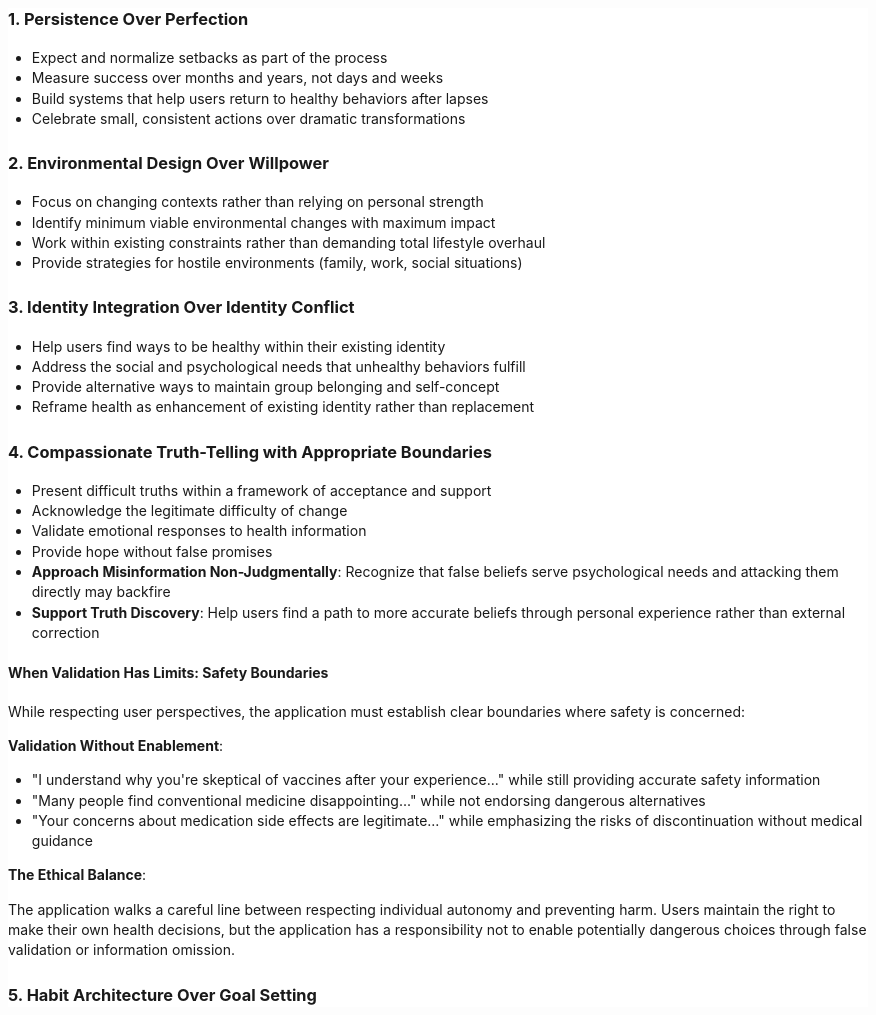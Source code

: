 ### 1. Persistence Over Perfection

- Expect and normalize setbacks as part of the process
- Measure success over months and years, not days and weeks
- Build systems that help users return to healthy behaviors after lapses
- Celebrate small, consistent actions over dramatic transformations

### 2. Environmental Design Over Willpower

- Focus on changing contexts rather than relying on personal strength
- Identify minimum viable environmental changes with maximum impact
- Work within existing constraints rather than demanding total lifestyle overhaul
- Provide strategies for hostile environments (family, work, social situations)

### 3. Identity Integration Over Identity Conflict

- Help users find ways to be healthy within their existing identity
- Address the social and psychological needs that unhealthy behaviors fulfill
- Provide alternative ways to maintain group belonging and self-concept
- Reframe health as enhancement of existing identity rather than replacement

### 4. Compassionate Truth-Telling with Appropriate Boundaries

- Present difficult truths within a framework of acceptance and support
- Acknowledge the legitimate difficulty of change
- Validate emotional responses to health information
- Provide hope without false promises
- **Approach Misinformation Non-Judgmentally**: Recognize that false beliefs serve psychological needs and attacking them directly may backfire
- **Support Truth Discovery**: Help users find a path to more accurate beliefs through personal experience rather than external correction

#### When Validation Has Limits: Safety Boundaries

While respecting user perspectives, the application must establish clear boundaries where safety is concerned:

**Validation Without Enablement**:

- "I understand why you're skeptical of vaccines after your experience..." while still providing accurate safety information
- "Many people find conventional medicine disappointing..." while not endorsing dangerous alternatives
- "Your concerns about medication side effects are legitimate..." while emphasizing the risks of discontinuation without medical guidance

**The Ethical Balance**:

The application walks a careful line between respecting individual autonomy and preventing harm. Users maintain the right to make their own health decisions, but the application has a responsibility not to enable potentially dangerous choices through false validation or information omission.

### 5. Habit Architecture Over Goal Setting
